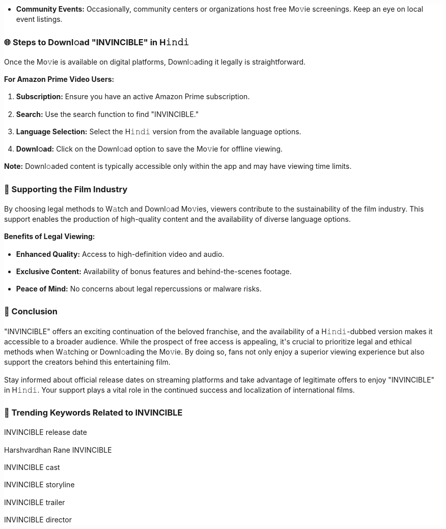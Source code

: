 + **Community Events:** Occasionally, community centers or organizations host free Mo𝚟ie screenings. Keep an eye on local event listings.

### 🌐 Steps to Downl𝚘ad "INVINCIBLE" in H𝚒𝚗𝚍𝚒

Once the Mo𝚟ie is available on digital platforms, Downl𝚘ading it legally is straightforward.

**For Amazon Prime Video Users:**

   1. **Subscription:** Ensure you have an active Amazon Prime subscription.

   2. **Search:** Use the search function to find "INVINCIBLE."

   3. **Language Selection:** Select the H𝚒𝚗𝚍𝚒 version from the available language options.

   4. **Downl𝚘ad:** Click on the Downl𝚘ad option to save the Mo𝚟ie for offline viewing.

**Note:** Downl𝚘aded content is typically accessible only within the app and may have viewing time limits.

### 📝 Supporting the Film Industry

By choosing legal methods to W𝚊tch and Downl𝚘ad Mo𝚟ies, viewers contribute to the sustainability of the film industry. This support enables the production of high-quality content and the availability of diverse language options.

**Benefits of Legal Viewing:**

- **Enhanced Quality:** Access to high-definition video and audio.

- **Exclusive Content:** Availability of bonus features and behind-the-scenes footage.

- **Peace of Mind:** No concerns about legal repercussions or malware risks.

### 📝 Conclusion

"INVINCIBLE" offers an exciting continuation of the beloved franchise, and the availability of a H𝚒𝚗𝚍𝚒-dubbed version makes it accessible to a broader audience. While the prospect of free access is appealing, it's crucial to prioritize legal and ethical methods when W𝚊tching or Downl𝚘ading the Mo𝚟ie. By doing so, fans not only enjoy a superior viewing experience but also support the creators behind this entertaining film.

Stay informed about official release dates on streaming platforms and take advantage of legitimate offers to enjoy "INVINCIBLE" in H𝚒𝚗𝚍𝚒. Your support plays a vital role in the continued success and localization of international films.

### 🔑	 Trending Keywords Related to INVINCIBLE

INVINCIBLE release date

Harshvardhan Rane INVINCIBLE

INVINCIBLE cast

INVINCIBLE storyline

INVINCIBLE trailer

INVINCIBLE director
